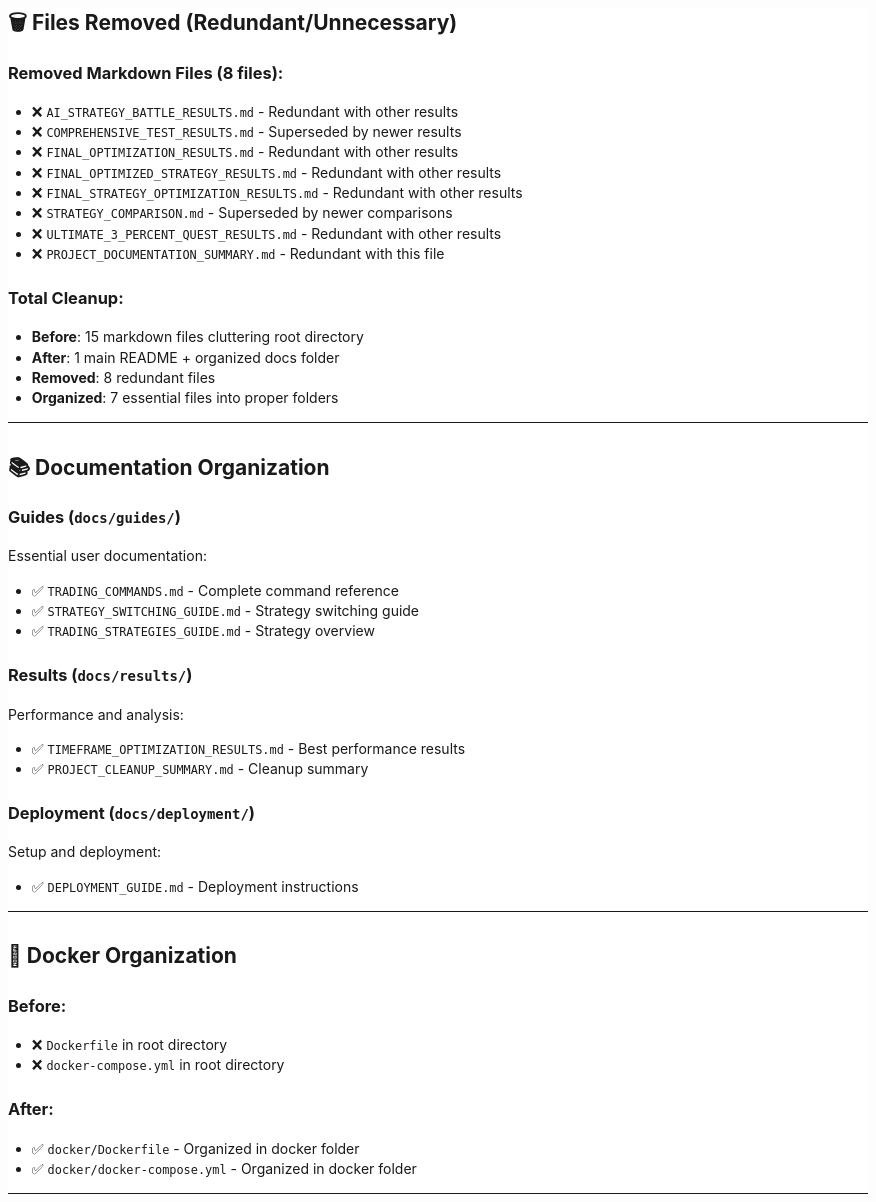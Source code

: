 
## 🗑️ **Files Removed (Redundant/Unnecessary)**

### **Removed Markdown Files (8 files):**
- ❌ `AI_STRATEGY_BATTLE_RESULTS.md` - Redundant with other results
- ❌ `COMPREHENSIVE_TEST_RESULTS.md` - Superseded by newer results
- ❌ `FINAL_OPTIMIZATION_RESULTS.md` - Redundant with other results
- ❌ `FINAL_OPTIMIZED_STRATEGY_RESULTS.md` - Redundant with other results
- ❌ `FINAL_STRATEGY_OPTIMIZATION_RESULTS.md` - Redundant with other results
- ❌ `STRATEGY_COMPARISON.md` - Superseded by newer comparisons
- ❌ `ULTIMATE_3_PERCENT_QUEST_RESULTS.md` - Redundant with other results
- ❌ `PROJECT_DOCUMENTATION_SUMMARY.md` - Redundant with this file

### **Total Cleanup:**
- **Before**: 15 markdown files cluttering root directory
- **After**: 1 main README + organized docs folder
- **Removed**: 8 redundant files
- **Organized**: 7 essential files into proper folders

---

## 📚 **Documentation Organization**

### **Guides** (`docs/guides/`)
Essential user documentation:
- ✅ `TRADING_COMMANDS.md` - Complete command reference
- ✅ `STRATEGY_SWITCHING_GUIDE.md` - Strategy switching guide
- ✅ `TRADING_STRATEGIES_GUIDE.md` - Strategy overview

### **Results** (`docs/results/`)
Performance and analysis:
- ✅ `TIMEFRAME_OPTIMIZATION_RESULTS.md` - Best performance results
- ✅ `PROJECT_CLEANUP_SUMMARY.md` - Cleanup summary

### **Deployment** (`docs/deployment/`)
Setup and deployment:
- ✅ `DEPLOYMENT_GUIDE.md` - Deployment instructions

---

## 🐳 **Docker Organization**

### **Before:**
- ❌ `Dockerfile` in root directory
- ❌ `docker-compose.yml` in root directory

### **After:**
- ✅ `docker/Dockerfile` - Organized in docker folder
- ✅ `docker/docker-compose.yml` - Organized in docker folder

---